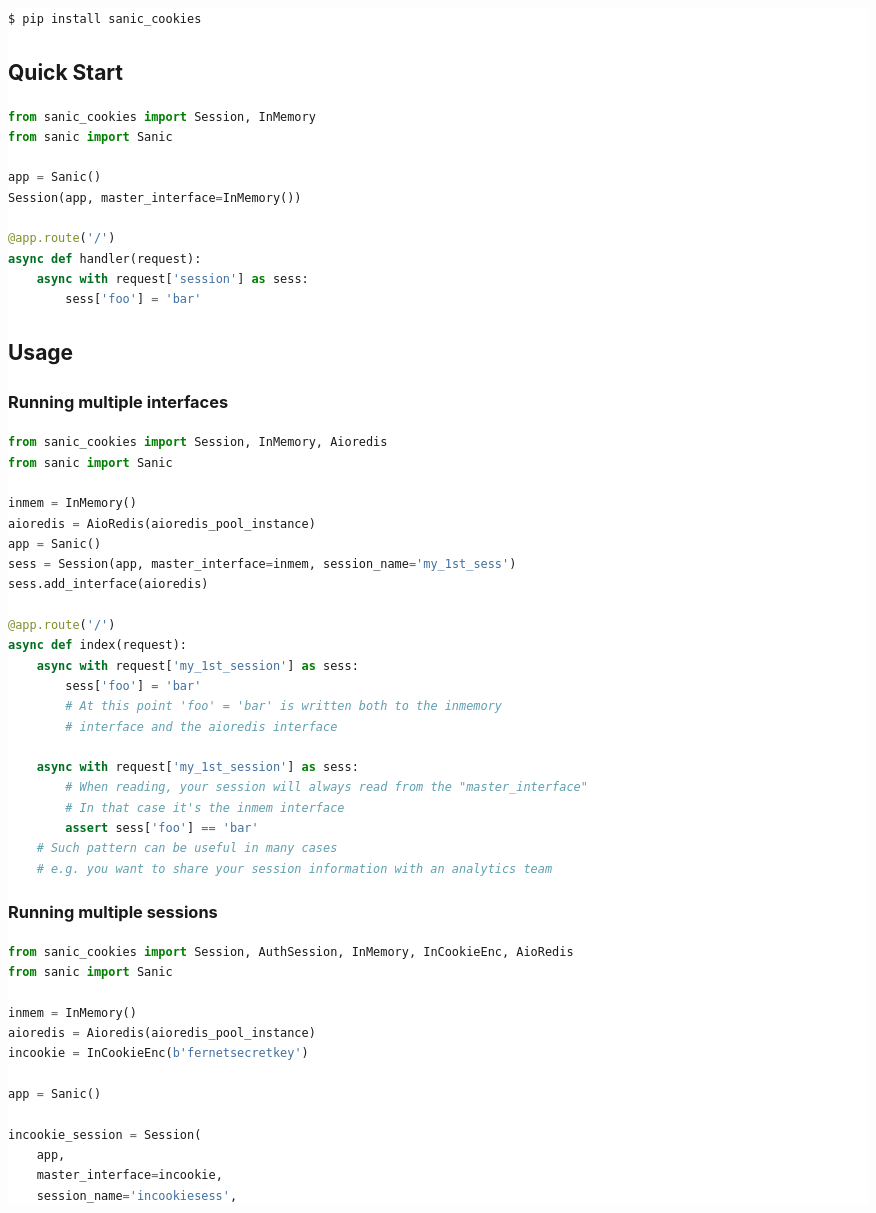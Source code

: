 ```bash
$ pip install sanic_cookies
```

## Quick Start

```python 3.7
from sanic_cookies import Session, InMemory
from sanic import Sanic

app = Sanic()
Session(app, master_interface=InMemory())

@app.route('/')
async def handler(request):
    async with request['session'] as sess:
        sess['foo'] = 'bar'
```

## Usage

### Running multiple interfaces

```python 3.7
from sanic_cookies import Session, InMemory, Aioredis
from sanic import Sanic

inmem = InMemory()
aioredis = AioRedis(aioredis_pool_instance)
app = Sanic()
sess = Session(app, master_interface=inmem, session_name='my_1st_sess')
sess.add_interface(aioredis)

@app.route('/')
async def index(request):
    async with request['my_1st_session'] as sess:
        sess['foo'] = 'bar'
        # At this point 'foo' = 'bar' is written both to the inmemory
        # interface and the aioredis interface

    async with request['my_1st_session'] as sess:
        # When reading, your session will always read from the "master_interface"
        # In that case it's the inmem interface
        assert sess['foo'] == 'bar'
    # Such pattern can be useful in many cases 
    # e.g. you want to share your session information with an analytics team
```

### Running multiple sessions

```python 3.7
from sanic_cookies import Session, AuthSession, InMemory, InCookieEnc, AioRedis
from sanic import Sanic

inmem = InMemory()
aioredis = Aioredis(aioredis_pool_instance)
incookie = InCookieEnc(b'fernetsecretkey')

app = Sanic()

incookie_session = Session(
    app,
    master_interface=incookie,
    session_name='incookiesess',
```